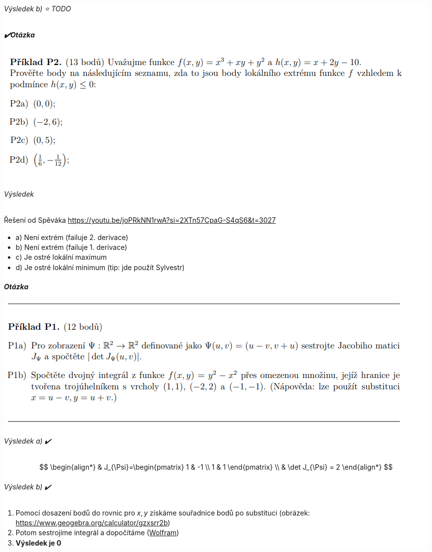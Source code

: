 ###### Výsledek b) ⭐ TODO
##### ✔️Otázka
![](../../../Assets/Pasted%20image%2020241231154342.png)

###### Výsledek
Řešení od Spěváka
https://youtu.be/joPRkNN1rwA?si=2XTn57CpaG-S4qS6&t=3027

- a) Není extrém (failuje 2. derivace)
- b) Není extrém (failuje 1. derivace)
- c) Je ostré lokální maximum
- d) Je ostré lokální minimum (tip: jde použít Sylvestr)
##### Otázka
![](../../../Assets/Pasted%20image%2020241231165656.png)

###### Výsledek a) ✔️
$$
\begin{align*}
& J_{\Psi}=\begin{pmatrix} 1 & -1 \\ 1 & 1 \end{pmatrix}  \\
& \det J_{\Psi} = 2 
\end{align*}
$$
###### Výsledek b) ✔️
1. Pomocí dosazení bodů do rovnic pro $x,y$ získáme souřadnice bodů po substituci (obrázek: https://www.geogebra.org/calculator/gzxsrr2b)
2. Potom sestrojíme integrál a dopočítáme ([Wolfram](https://www.wolframalpha.com/input?i2d=true&i=Integrate%5BIntegrate%5B%5C%2840%29Power%5B%5C%2840%29u%2Bv%5C%2841%29%2C2%5D-Power%5B%5C%2840%29u-v%5C%2841%29%2C2%5D%5C%2841%292%2C%7Bu%2CDivide%5Bv%2C2%5D-1%2C1-Divide%5Bv%2C2%5D%7D%5D%2C%7Bv%2C0%2C2%7D%5D))
3. **Výsledek je 0**
